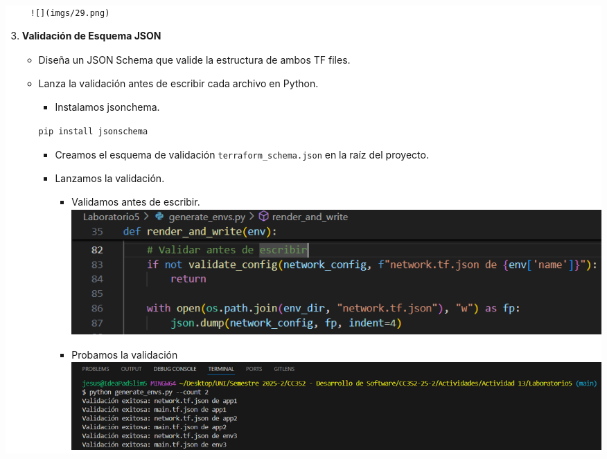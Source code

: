          ![](imgs/29.png)

3. **Validación de Esquema JSON**

   * Diseña un JSON Schema que valide la estructura de ambos TF files.
   * Lanza la validación antes de escribir cada archivo en Python.

      - Instalamos jsonchema.
      
      ```sh
      pip install jsonschema
      ```

      - Creamos el esquema de validación `terraform_schema.json` en la raíz del proyecto.

      - Lanzamos la validación.

         - Validamos antes de escribir.
         ![](imgs/30.png)

         - Probamos la validación
         ![](imgs/31.png)
